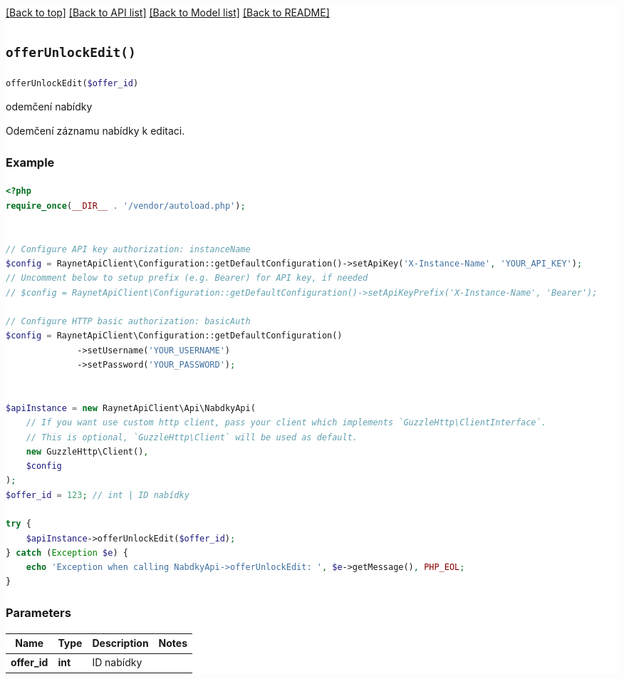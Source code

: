 [[Back to top]](#) [[Back to API list]](../../README.md#endpoints)
[[Back to Model list]](../../README.md#models)
[[Back to README]](../../README.md)

## `offerUnlockEdit()`

```php
offerUnlockEdit($offer_id)
```

odemčení nabídky

Odemčení záznamu nabídky k editaci.

### Example

```php
<?php
require_once(__DIR__ . '/vendor/autoload.php');


// Configure API key authorization: instanceName
$config = RaynetApiClient\Configuration::getDefaultConfiguration()->setApiKey('X-Instance-Name', 'YOUR_API_KEY');
// Uncomment below to setup prefix (e.g. Bearer) for API key, if needed
// $config = RaynetApiClient\Configuration::getDefaultConfiguration()->setApiKeyPrefix('X-Instance-Name', 'Bearer');

// Configure HTTP basic authorization: basicAuth
$config = RaynetApiClient\Configuration::getDefaultConfiguration()
              ->setUsername('YOUR_USERNAME')
              ->setPassword('YOUR_PASSWORD');


$apiInstance = new RaynetApiClient\Api\NabdkyApi(
    // If you want use custom http client, pass your client which implements `GuzzleHttp\ClientInterface`.
    // This is optional, `GuzzleHttp\Client` will be used as default.
    new GuzzleHttp\Client(),
    $config
);
$offer_id = 123; // int | ID nabídky

try {
    $apiInstance->offerUnlockEdit($offer_id);
} catch (Exception $e) {
    echo 'Exception when calling NabdkyApi->offerUnlockEdit: ', $e->getMessage(), PHP_EOL;
}
```

### Parameters

| Name | Type | Description  | Notes |
| ------------- | ------------- | ------------- | ------------- |
| **offer_id** | **int**| ID nabídky | |

